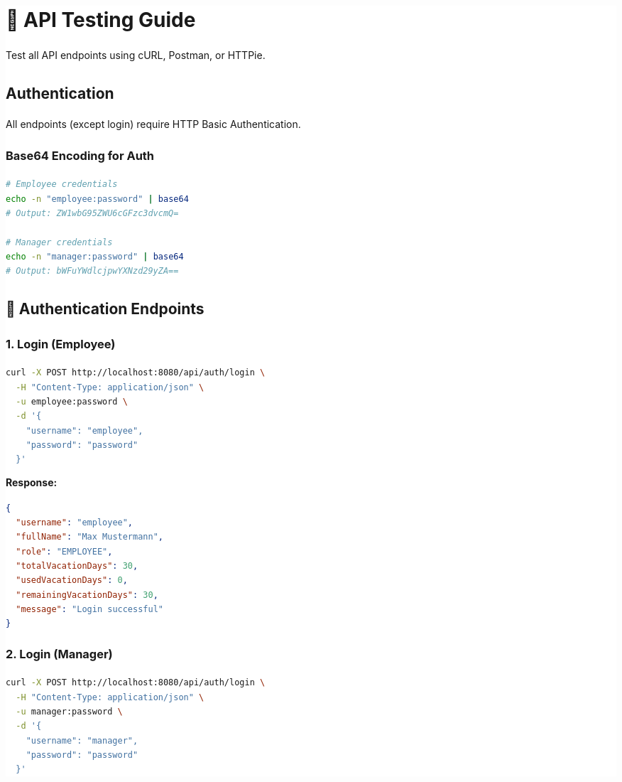 # 🧪 API Testing Guide

Test all API endpoints using cURL, Postman, or HTTPie.

## Authentication

All endpoints (except login) require HTTP Basic Authentication.

### Base64 Encoding for Auth

```bash
# Employee credentials
echo -n "employee:password" | base64
# Output: ZW1wbG95ZWU6cGFzc3dvcmQ=

# Manager credentials  
echo -n "manager:password" | base64
# Output: bWFuYWdlcjpwYXNzd29yZA==
```

## 🔐 Authentication Endpoints

### 1. Login (Employee)

```bash
curl -X POST http://localhost:8080/api/auth/login \
  -H "Content-Type: application/json" \
  -u employee:password \
  -d '{
    "username": "employee",
    "password": "password"
  }'
```

**Response:**
```json
{
  "username": "employee",
  "fullName": "Max Mustermann",
  "role": "EMPLOYEE",
  "totalVacationDays": 30,
  "usedVacationDays": 0,
  "remainingVacationDays": 30,
  "message": "Login successful"
}
```

### 2. Login (Manager)

```bash
curl -X POST http://localhost:8080/api/auth/login \
  -H "Content-Type: application/json" \
  -u manager:password \
  -d '{
    "username": "manager",
    "password": "password"
  }'
```
